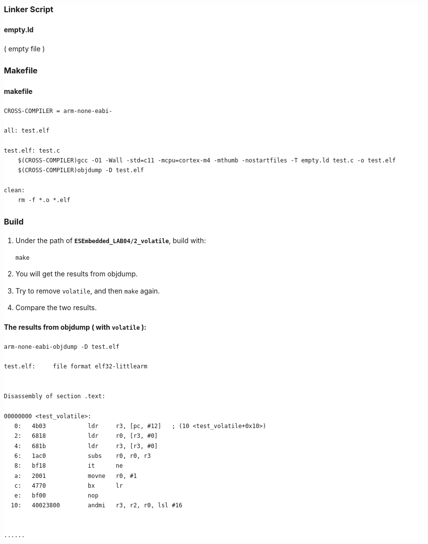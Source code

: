 ### Linker Script

#### <i class="fa fa-file-text-o" style="color:gray"></i> empty.ld

( empty file )


### Makefile

#### <i class="fa fa-file-text-o" style="color:gray"></i> makefile

```makefile=
CROSS-COMPILER = arm-none-eabi-

all: test.elf

test.elf: test.c
	$(CROSS-COMPILER)gcc -O1 -Wall -std=c11 -mcpu=cortex-m4 -mthumb -nostartfiles -T empty.ld test.c -o test.elf
	$(CROSS-COMPILER)objdump -D test.elf

clean:
	rm -f *.o *.elf
```


### Build

1. Under the path of **`ESEmbedded_LAB04/2_volatile`**, build with:

    ```shell
    make
    ```

2. You will get the results from objdump.

3. Try to remove `volatile`, and then `make` again.

4. Compare the two results.

#### The results from objdump ( with `volatile` ):

```shell
arm-none-eabi-objdump -D test.elf

test.elf:     file format elf32-littlearm


Disassembly of section .text:

00000000 <test_volatile>:
   0:   4b03            ldr     r3, [pc, #12]   ; (10 <test_volatile+0x10>)
   2:   6818            ldr     r0, [r3, #0]
   4:   681b            ldr     r3, [r3, #0]
   6:   1ac0            subs    r0, r0, r3
   8:   bf18            it      ne
   a:   2001            movne   r0, #1
   c:   4770            bx      lr
   e:   bf00            nop
  10:   40023800        andmi   r3, r2, r0, lsl #16


......

```


[*STM32F407xx Datasheet*]: http://www.nc.es.ncku.edu.tw/course/embedded/pdf/stm32f407vg.pdf
[*RM0090 Reference manual STM32F407*]: http://www.nc.es.ncku.edu.tw/course/embedded/pdf/STM32F407_Reference_manual.pdf
[*UM1472 User manual Discovery kit with STM32F407VG MCU*]: http://www.nc.es.ncku.edu.tw/course/embedded/pdf/STM32F4DISCOVERY.pdf
[installer for Ubuntu]: http://www.nc.es.ncku.edu.tw/course/embedded/utils/stlink.zip